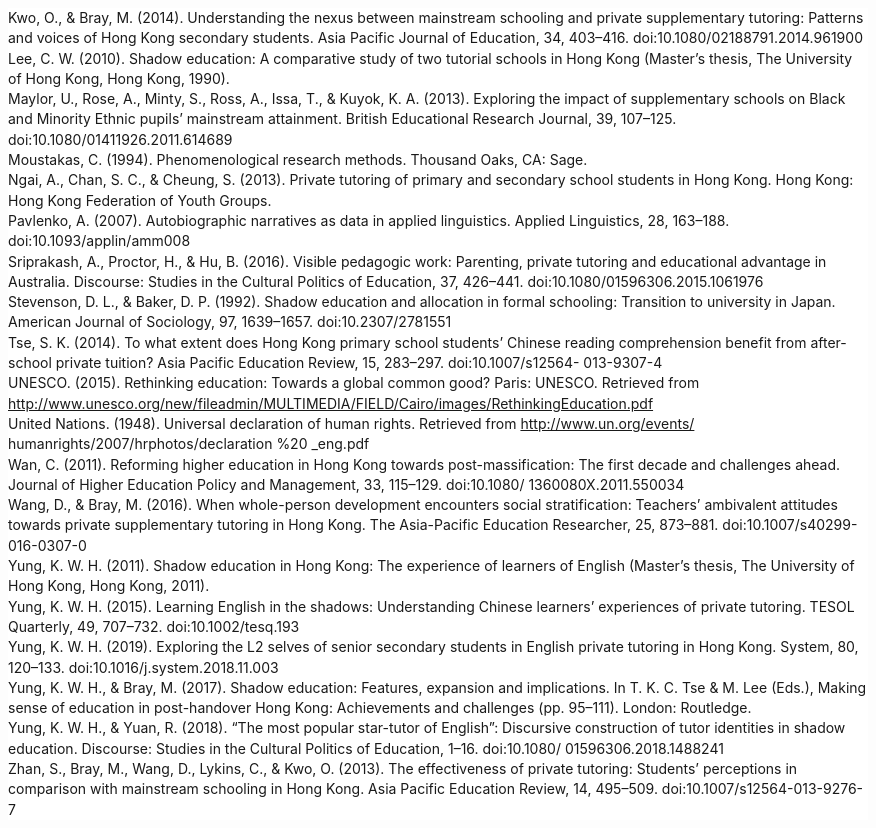 Kwo, O., & Bray, M. (2014). Understanding the nexus between mainstream schooling and private supplementary tutoring: Patterns and voices of Hong Kong secondary students. Asia Pacific Journal of Education, 34, 403–416. doi:10.1080/02188791.2014.961900   
Lee, C. W. (2010). Shadow education: A comparative study of two tutorial schools in Hong Kong (Master’s thesis, The University of Hong Kong, Hong Kong, 1990).   
Maylor, U., Rose, A., Minty, S., Ross, A., Issa, T., & Kuyok, K. A. (2013). Exploring the impact of supplementary schools on Black and Minority Ethnic pupils’ mainstream attainment. British Educational Research Journal, 39, 107–125. doi:10.1080/01411926.2011.614689   
Moustakas, C. (1994). Phenomenological research methods. Thousand Oaks, CA: Sage.   
Ngai, A., Chan, S. C., & Cheung, S. (2013). Private tutoring of primary and secondary school students in Hong Kong. Hong Kong: Hong Kong Federation of Youth Groups.   
Pavlenko, A. (2007). Autobiographic narratives as data in applied linguistics. Applied Linguistics, 28, 163–188. doi:10.1093/applin/amm008   
Sriprakash, A., Proctor, H., & Hu, B. (2016). Visible pedagogic work: Parenting, private tutoring and educational advantage in Australia. Discourse: Studies in the Cultural Politics of Education, 37, 426–441. doi:10.1080/01596306.2015.1061976   
Stevenson, D. L., & Baker, D. P. (1992). Shadow education and allocation in formal schooling: Transition to university in Japan. American Journal of Sociology, 97, 1639–1657. doi:10.2307/2781551   
Tse, S. K. (2014). To what extent does Hong Kong primary school students’ Chinese reading comprehension benefit from after-school private tuition? Asia Pacific Education Review, 15, 283–297. doi:10.1007/s12564- 013-9307-4   
UNESCO. (2015). Rethinking education: Towards a global common good? Paris: UNESCO. Retrieved from http://www.unesco.org/new/fileadmin/MULTIMEDIA/FIELD/Cairo/images/RethinkingEducation.pdf   
United Nations. (1948). Universal declaration of human rights. Retrieved from http://www.un.org/events/ humanrights/2007/hrphotos/declaration $\% 2 0$ _eng.pdf   
Wan, C. (2011). Reforming higher education in Hong Kong towards post-massification: The first decade and challenges ahead. Journal of Higher Education Policy and Management, 33, 115–129. doi:10.1080/ 1360080X.2011.550034   
Wang, D., & Bray, M. (2016). When whole-person development encounters social stratification: Teachers’ ambivalent attitudes towards private supplementary tutoring in Hong Kong. The Asia-Pacific Education Researcher, 25, 873–881. doi:10.1007/s40299-016-0307-0   
Yung, K. W. H. (2011). Shadow education in Hong Kong: The experience of learners of English (Master’s thesis, The University of Hong Kong, Hong Kong, 2011).   
Yung, K. W. H. (2015). Learning English in the shadows: Understanding Chinese learners’ experiences of private tutoring. TESOL Quarterly, 49, 707–732. doi:10.1002/tesq.193   
Yung, K. W. H. (2019). Exploring the L2 selves of senior secondary students in English private tutoring in Hong Kong. System, 80, 120–133. doi:10.1016/j.system.2018.11.003   
Yung, K. W. H., & Bray, M. (2017). Shadow education: Features, expansion and implications. In T. K. C. Tse & M. Lee (Eds.), Making sense of education in post-handover Hong Kong: Achievements and challenges (pp. 95–111). London: Routledge.   
Yung, K. W. H., & Yuan, R. (2018). “The most popular star-tutor of English”: Discursive construction of tutor identities in shadow education. Discourse: Studies in the Cultural Politics of Education, 1–16. doi:10.1080/ 01596306.2018.1488241   
Zhan, S., Bray, M., Wang, D., Lykins, C., & Kwo, O. (2013). The effectiveness of private tutoring: Students’ perceptions in comparison with mainstream schooling in Hong Kong. Asia Pacific Education Review, 14, 495–509. doi:10.1007/s12564-013-9276-7